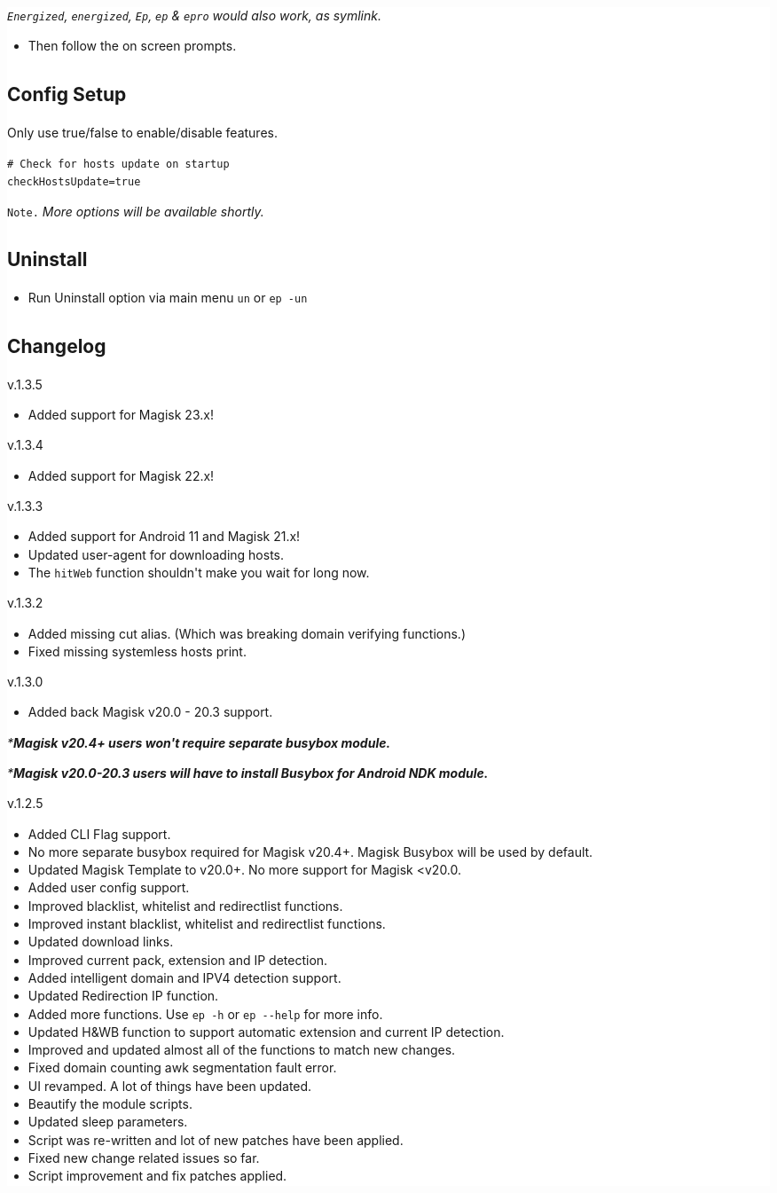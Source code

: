 
  *`Energized`, `energized`, `Ep`, `ep` & `epro` would also work, as symlink.*
 - Then follow the on screen prompts.

Config Setup
------
Only use true/false to enable/disable features.

```
# Check for hosts update on startup
checkHostsUpdate=true
```
`Note.` _More options will be available shortly._

Uninstall 
------
 - Run Uninstall option via main menu `un` or `ep -un` 
 
Changelog
------

v.1.3.5
- Added support for Magisk 23.x!

v.1.3.4
- Added support for Magisk 22.x!

v.1.3.3
- Added support for Android 11 and Magisk 21.x!
- Updated user-agent for downloading hosts.
- The `hitWeb` function shouldn't make you wait for long now.


v.1.3.2
- Added missing cut alias. (Which was breaking domain verifying functions.)
- Fixed missing systemless hosts print.

v.1.3.0
- Added back Magisk v20.0 - 20.3 support.

 _***Magisk v20.4+ users won't require separate busybox module.**_
 
 _***Magisk v20.0-20.3 users will have to install Busybox for Android NDK module.**_

v.1.2.5
- Added CLI Flag support.
- No more separate busybox required for Magisk v20.4+. Magisk Busybox will be used by default.
- Updated Magisk Template to v20.0+. No more support for Magisk <v20.0.
- Added user config support.
- Improved blacklist, whitelist and redirectlist functions.
- Improved instant blacklist, whitelist and redirectlist functions.
- Updated download links.
- Improved current pack, extension and IP detection.
- Added intelligent domain and IPV4 detection support.
- Updated Redirection IP function.
- Added more functions. Use `ep -h` or `ep --help` for more info.
- Updated H&WB function to support automatic extension and current IP detection.
- Improved and updated almost all of the functions to match new changes.
- Fixed domain counting awk segmentation fault error.
- UI revamped. A lot of things have been updated.
- Beautify the module scripts.
- Updated sleep parameters.
- Script was re-written and lot of new patches have been applied.
- Fixed new change related issues so far.
- Script improvement and fix patches applied.
